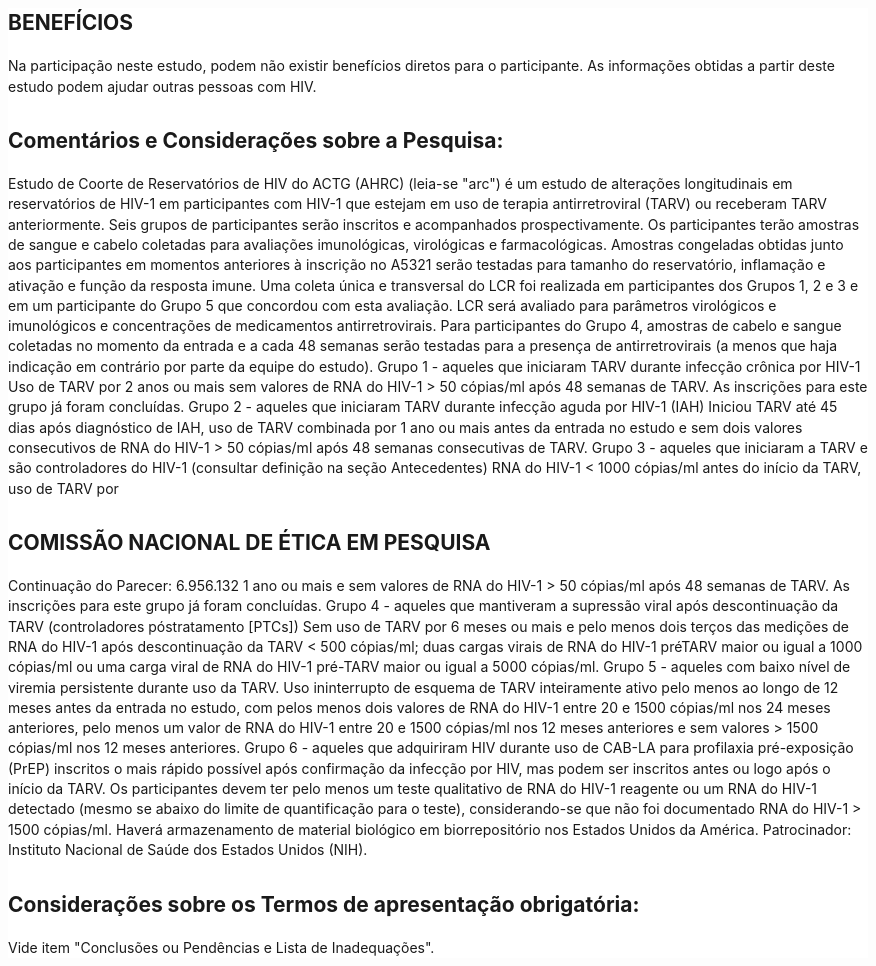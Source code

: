 ## BENEFÍCIOS
Na participação neste estudo, podem não existir benefícios diretos para o participante. As informações obtidas a partir deste estudo podem ajudar outras pessoas com HIV.

## Comentários e Considerações sobre a Pesquisa:
Estudo de Coorte de Reservatórios de HIV do ACTG (AHRC) (leia-se "arc") é um estudo de alterações longitudinais em reservatórios de HIV-1 em participantes com HIV-1 que estejam em uso de terapia antirretroviral (TARV) ou receberam TARV anteriormente. Seis grupos de participantes serão inscritos e acompanhados prospectivamente. Os participantes terão amostras de sangue e cabelo coletadas para avaliações imunológicas, virológicas e farmacológicas. Amostras congeladas obtidas junto aos participantes em momentos anteriores à inscrição no A5321 serão testadas para tamanho do reservatório, inflamação e ativação e função da resposta imune. Uma coleta única e transversal do LCR foi realizada em participantes dos Grupos 1, 2 e 3 e em um participante do Grupo 5 que concordou com esta avaliação. LCR será avaliado para parâmetros virológicos e imunológicos e concentrações de medicamentos antirretrovirais. Para participantes do Grupo 4, amostras de cabelo e sangue coletadas no momento da entrada e a cada 48 semanas serão testadas para a presença de antirretrovirais (a menos que haja indicação em contrário por parte da equipe do estudo).
Grupo 1 - aqueles que iniciaram TARV durante infecção crônica por HIV-1 Uso de TARV por 2 anos ou mais sem valores de RNA do HIV-1 &gt; 50 cópias/ml após 48 semanas de TARV. As inscrições para este grupo já foram concluídas.
Grupo 2 - aqueles que iniciaram TARV durante infecção aguda por HIV-1 (IAH) Iniciou TARV até 45 dias após diagnóstico de IAH, uso de TARV combinada por 1 ano ou mais antes da entrada no estudo e sem dois valores consecutivos de RNA do HIV-1 &gt; 50 cópias/ml após 48 semanas consecutivas de TARV.
Grupo 3 - aqueles que iniciaram a TARV e são controladores do HIV-1 (consultar definição na seção Antecedentes) RNA do HIV-1 &lt; 1000 cópias/ml antes do início da TARV, uso de TARV por

## COMISSÃO NACIONAL DE ÉTICA EM PESQUISA

Continuação do Parecer: 6.956.132
1 ano ou mais e sem valores de RNA do HIV-1 &gt; 50 cópias/ml após 48 semanas de TARV. As inscrições para este grupo já foram concluídas.
Grupo 4 - aqueles que mantiveram a supressão viral após descontinuação da TARV (controladores póstratamento [PTCs]) Sem uso de TARV por 6 meses ou mais e pelo menos dois terços das medições de RNA do HIV-1 após descontinuação da TARV &lt; 500 cópias/ml; duas cargas virais de RNA do HIV-1 préTARV maior ou igual a 1000 cópias/ml ou uma carga viral de RNA do HIV-1 pré-TARV maior ou igual a 5000 cópias/ml.
Grupo 5 - aqueles com baixo nível de viremia persistente durante uso da TARV. Uso ininterrupto de esquema de TARV inteiramente ativo pelo menos ao longo de 12 meses antes da entrada no estudo, com pelos menos dois valores de RNA do HIV-1 entre 20 e 1500 cópias/ml nos 24 meses anteriores, pelo menos um valor de RNA do HIV-1 entre 20 e 1500 cópias/ml nos 12 meses anteriores e sem valores &gt; 1500 cópias/ml nos 12 meses anteriores.
Grupo 6 - aqueles que adquiriram HIV durante uso de CAB-LA para profilaxia pré-exposição (PrEP) inscritos o mais rápido possível após confirmação da infecção por HIV, mas podem ser inscritos antes ou logo após o início da TARV. Os participantes devem ter pelo menos um teste qualitativo de RNA do HIV-1 reagente ou um RNA do HIV-1 detectado (mesmo se abaixo do limite de quantificação para o teste), considerando-se que não foi documentado RNA do HIV-1 &gt; 1500 cópias/ml.
Haverá armazenamento de material biológico em biorrepositório nos Estados Unidos da América.
Patrocinador: Instituto Nacional de Saúde dos Estados Unidos (NIH).

## Considerações sobre os Termos de apresentação obrigatória:
Vide item "Conclusões ou Pendências e Lista de Inadequações".
